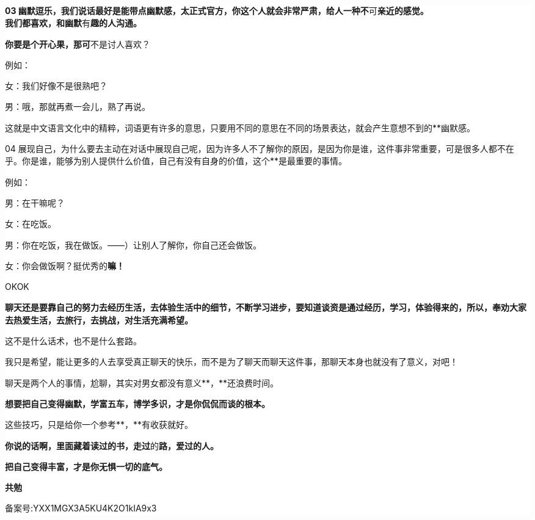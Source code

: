 **03 幽默逗乐，我们说话最好是能带点幽默感，太正式官方，你这个人就会非常严肃，给人一种不**可**亲近的感觉。  
我们都喜欢，和幽默**有**趣的人沟通。**

**你要是个开心果，那可**不是讨人喜欢？

例如：

女：我们好像不是很熟吧？

男：哦，那就再煮一会儿，熟了再说。

这就是中文语言文化中的精粹，词语更有许多的意思，只要用不同的意思在不同的场景表达，就会产生意想不到的**幽默感。  
  
04 展现自己，为什么要去主动在对话中展现自己呢，因为许多人不了解你的原因，是因为你是谁，这件事非常重要，可是很多人都不在乎。你是谁，能够为别人提供什么价值，自己有没有自身的价值，这个**是最重要的事情。

例如：

男：在干嘛呢？

女：在吃饭。

男：你在吃饭，我在做饭。——）让别人了解你，你自己还会做饭。

女：你会做饭啊？挺优秀的**嘛！**

OKOK

**聊天还是要靠自己的努力去经历生活，去体验生活中的细节，不断学习进步，要知道谈资是通过经历，学习，体验得来的，所以，奉劝大家去热爱生活，去旅行，去挑战，对生活充满希望。**

这不是什么话术，也不是什么套路。

我只是希望，能让更多的人去享受真正聊天的快乐，而不是为了聊天而聊天这件事，那聊天本身也就没有了意义，对吧！

聊天是两个人的事情，尬聊，其实对男女都没有意义**，**还浪费时间。

**想要把自己变得幽默，学富五车，博学多识，才是你侃侃而谈的根本。**

这些技巧，只是给你一个参考**，**有收获就好。

**你说的话啊，里面藏着读过的书，走过**的**路，爱过的人。**

**把自己变得丰富，才是你无惧一切的底气。**

**共勉**

备案号:YXX1MGX3A5KU4K2O1kIA9x3